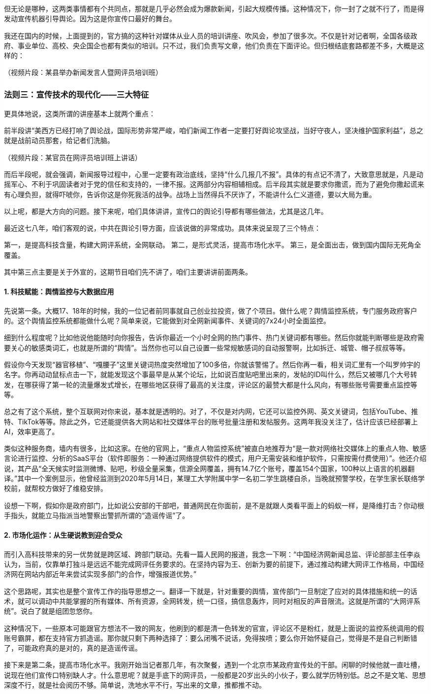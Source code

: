 但无论是哪种，这两类事情都有个共同点，那就是几乎必然会成为爆款新闻，引起大规模传播。这种情况下，你一封了之就不行了，而是得发动宣传机器引导舆论。因为这是你宣传口最好的舞台。

我还在国内的时候，上面提到的，官方搞的这种针对媒体从业人员的培训讲座、吹风会，参加了很多次。不仅是针对记者啊，全国各级政府、事业单位、高校、央企国企也都有类似的培训。只不过，我们负责写文章，他们负责在下面评论。但归根结底套路都差不多，大概是这样的：

（视频片段：某县举办新闻发言人暨网评员培训班）

### 法则三：宣传技术的现代化——三大特征

更具体地说，这类所谓的讲座基本上就两个重点：

前半段讲“美西方已经打响了舆论战，国际形势非常严峻，咱们新闻工作者一定要打好舆论攻坚战，当好守夜人，坚决维护国家利益”，总之就是战前动员那套，给记者们洗脑。

（视频片段：某官员在网评员培训班上讲话）

而后半段呢，就会强调，新闻报导过程中，心里一定要有政治底线，坚持“什么几报几不报”。具体的有点记不清了，大致意思就是，凡是动摇军心、不利于巩固读者对于党的信任和支持的，一律不报。这两部分内容相辅相成。后半段其实就是要求你撒谎，而为了避免你撒起谎来有心理负担，就得吓唬你，告诉你这是你死我活的战争。战场上当然得兵不厌诈了，不能讲什么仁义道德，要以大局为重。

以上呢，都是大方向的问题。接下来呢，咱们具体讲讲，宣传口的舆论引导都有哪些做法，尤其是这几年。

最近这七八年，咱们客观的说，中共在舆论引导方面，应该说做的非常成功。具体来说呈现了三个特点：

第一，是提高科技含量，构建大网评系统，全网联动。
第二，是形式灵活，提高市场化水平。
第三，是全面出击，做到国内国际无死角全覆盖。

其中第三点主要是关于外宣的，这期节目咱们先不讲了，咱们主要讲讲前面两条。

#### 1. 科技赋能：舆情监控与大数据应用

先说第一条。大概17、18年的时候，我的一位记者前同事就自己创业拉投资，做了个项目。做什么呢？舆情监控系统，专门服务政府客户的。这个舆情监控系统都能做什么呢？简单来说，它能做到对全网新闻事件、关键词的7x24小时全面监控。

细到什么程度呢？比如他说他能随时向你报告，告诉你最近一个小时全网的热门事件、热门关键词都有哪些。然后你就能判断哪些是政府需要关心的敏感类词汇，也就是所谓的“舆情”。当然你也可以自己设置一些常规敏感词的自动报警啊，比如拆迁、城管、帽子叔叔等等。

假设你今天发现“器官移植”、“嘎腰子”这里关键词热度突然增加了100多倍，你就该警惕了。然后你再一看，相关词汇里有一个叫罗帅宇的名字。你再动动鼠标点击一下，就能发现这个事最早是从某个论坛，比如说百度贴吧里出来的，发帖的ID叫什么，然后又被哪几个大号转发，在哪获得了第一轮的流量爆发式增长，在哪些地区获得了最高的关注度，评论区的最赞大都是什么风向，有哪些账号需要重点监控等等。

总之有了这个系统，整个互联网对你来说，基本就是透明的。对了，不仅是对内网，它还可以监控外网、英文关键词，包括YouTube、推特、TikTok等等。除此之外，它还能提供各大网站和社交媒体平台的账号批量注册和发帖服务。这两年我没关注了，估计应该已经部署上AI，效率更高了。

类似这种服务商，墙内有很多，比如这家。在他的官网上，“重点人物监控系统”被直白地推荐为“是一款对网络社交媒体上的重点人物、敏感言论进行监控、分析的SaaS平台（软件即服务：一种通过网络提供软件的模式，用户无需安装和维护软件，只需按需付费使用）”。他还介绍说，其产品“全天候实时监测微博、贴吧，秒级全量采集，信源全网覆盖，拥有14.7亿个账号，覆盖154个国家，100种以上语言的机器翻译。”其中一个案例显示，他曾经监测到2020年5月14日，某理工大学附属中学一名初二学生跳楼自杀，当晚就预警学校，在学生家长联络学校前，就帮校方做好了维稳安排。

设想一下啊，假如你是政府部门，比如说公安部的干部吧，普通网民在你面前，是不是就跟人类看平面上的蚂蚁一样，是降维打击？你动根手指头，就能立马指派当地警察出警抓所谓的“造谣传谣”了。

#### 2. 市场化运作：从生硬说教到迎合受众

而引入高科技带来的另一优势就是跨区域、跨部门联动。先看一篇人民网的报道，我念一下啊：“中国经济网新闻总监、评论部部主任李焱认为，当前，仅靠单打独斗是远远不能完成网评任务要求的。在坚持内容为王、创新为要的前提下，通过推动构建大网评工作格局，中国经济网在网站内部近年来尝试实现多部门的合作，增强报道优势。”

这个思路呢，其实也是整个宣传工作的指导思想之一。翻译一下就是，针对重要的舆情，宣传部门一旦制定了应对的具体措施和统一的话术，就可以调动中共能掌握的所有媒体、所有资源，全网转发，统一口径，搞信息轰炸，同时对相反的声音限流。这就是所谓的“大网评系统”。说白了就是组团忽悠你。

这种情况下，一些原本可能跟官方想法不一致的网友，他刷到的都是清一色转发的官宣，评论区不是粉红，就是上面说的监控系统调用的假账号霸屏，都在支持官方抓造谣。那你就只剩下两种选择了：要么闭嘴不说话，免得挨喷；要么你开始怀疑自己，觉得是不是自己判断错了，可能政府真的是对的，真的是造谣传谣。

接下来是第二条，提高市场化水平。我刚开始当记者那几年，有次聚餐，遇到一个北京市某政府宣传处的干部。闲聊的时候他就一直吐槽，说现在他们宣传口特别缺人才。什么意思呢？就是手底下的网评员，一般都是20岁出头的小伙子，要么就学历特别低。总之不是文笔、思想深度不行，就是社会阅历不够。简单说，洗地水平不行，写出来的文章，推都推不动。
